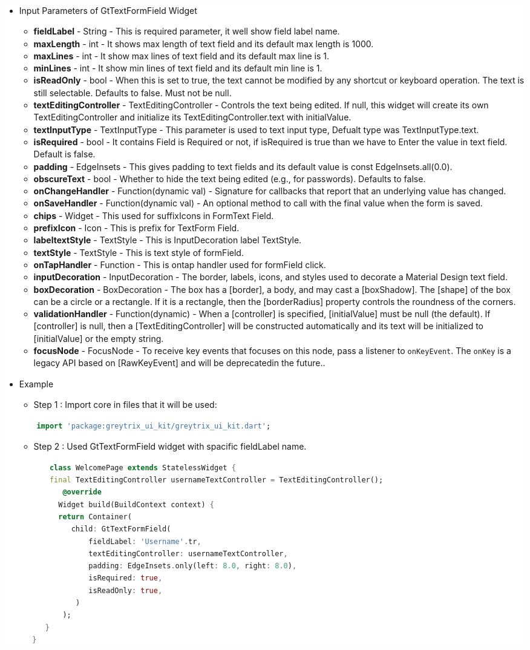 - Input Parameters of GtTextFormField Widget
  - **fieldLabel** - String - This is required parameter, it well show field label name.
  - **maxLength** - int - It shows max length of text field and its default max length is 1000.
  - **maxLines** - int - It show max lines of text field and its default max line is 1.
  - **minLines** - int - It show min lines of text field and its default min line is 1.
  - **isReadOnly** - bool - When this is set to true, the text cannot be modified by any shortcut or keyboard operation. The text is still selectable. Defaults to false. Must not be null.
  - **textEditingController** - TextEditingController - Controls the text being edited. If null, this widget will create its own TextEditingController and initialize its TextEditingController.text with initialValue.
  - **textInputType** - TextInputType - This parameter is used to text input type, Defualt type was TextInputType.text.
  - **isRequired** - bool - It contains Field is Required or not, if isRequired is true than we have to Enter the value in text field. Default is false.
  - **padding** - EdgeInsets - This gives padding to text fields and its default value is const EdgeInsets.all(0.0).
  - **obscureText** - bool - Whether to hide the text being edited (e.g., for passwords). Defaults to false.
  - **onChangeHandler** - Function(dynamic val) - Signature for callbacks that report that an underlying value has changed.
  - **onSaveHandler** - Function(dynamic val) - An optional method to call with the final value when the form is saved.
  - **chips** - Widget - This used for suffixIcons in FormText Field.
  - **prefixIcon** - Icon - This is prefix for TextForm Field.
  - **labeltextStyle** - TextStyle - This is InputDecoration label TextStyle.
  - **textStyle** - TextStyle - This is text style of formField.
  - **onTapHandler** - Function - This is ontap handler used for formField click.
  - **inputDecoration** - InputDecoration - The border, labels, icons, and styles used to decorate a Material Design text field.
  - **boxDecoration** - BoxDecoration - The box has a [border], a body, and may cast a [boxShadow]. The [shape] of the box can be a circle or a rectangle. If it is a rectangle, then the [borderRadius] property controls the roundness of the corners.
  - **validationHandler** - Function(dynamic) - When a [controller] is specified, [initialValue] must be null (the default). If [controller] is null, then a [TextEditingController] will be constructed automatically and its text will be initialized to [initialValue] or the empty string.
  - **focusNode** - FocusNode - To receive key events that focuses on this node, pass a listener to `onKeyEvent`. The `onKey` is a legacy API based on [RawKeyEvent] and will be deprecatedin the future..
- Example

  - Step 1 : Import core in files that it will be used:

  ```dart
      import 'package:greytrix_ui_kit/greytrix_ui_kit.dart';
  ```

  - Step 2 : Used GtTextFormField widget with spacific fieldLabel name.

  ```dart
         class WelcomePage extends StatelessWidget {
         final TextEditingController usernameTextController = TextEditingController();
            @override
           Widget build(BuildContext context) {
           return Container(
              child: GtTextFormField(
                  fieldLabel: 'Username'.tr,
                  textEditingController: usernameTextController,
                  padding: EdgeInsets.only(left: 8.0, right: 8.0),
                  isRequired: true,
                  isReadOnly: true,
               )
            );
        }
     }
  ```
